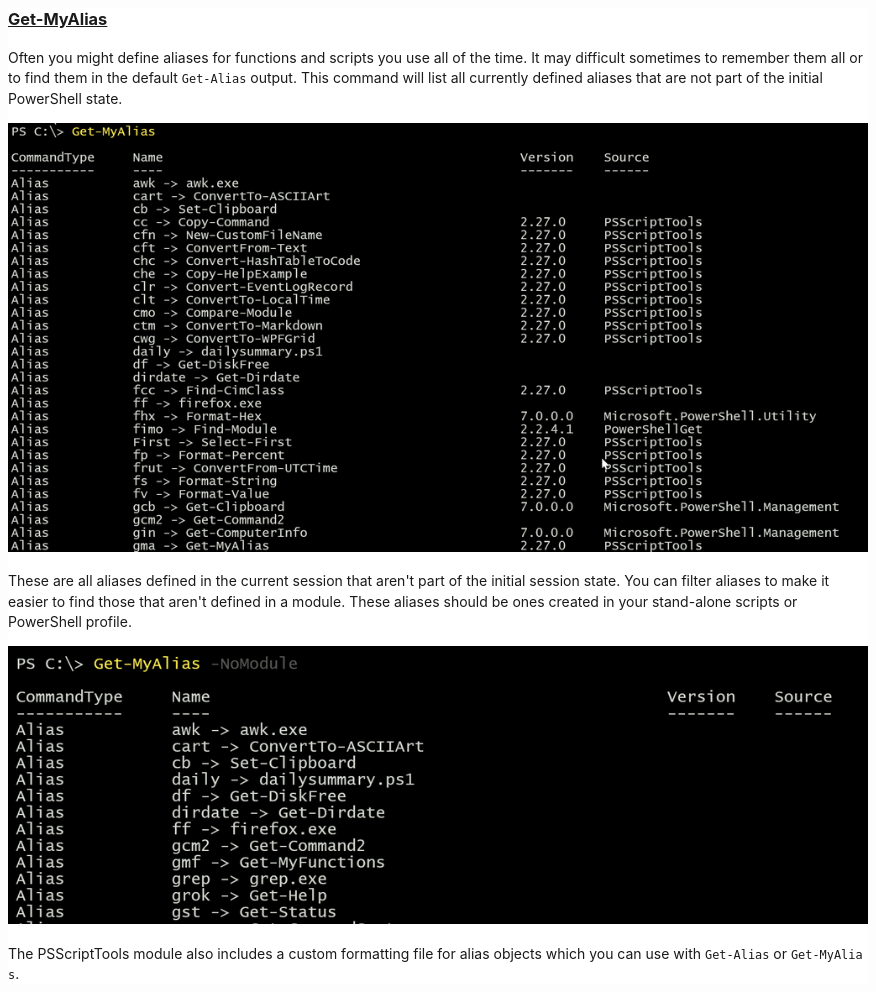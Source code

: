 ### [Get-MyAlias](docs/Get-MyAlias.md)

Often you might define aliases for functions and scripts you use all of the time. It may difficult sometimes to remember them all or to find them in the default `Get-Alias` output. This command will list all currently defined aliases that are not part of the initial PowerShell state.

![Get-MyAlias](images/gma-1.png)

These are all aliases defined in the current session that aren't part of the initial session state. You can filter aliases to make it easier to find those that aren't defined in a module. These aliases should be ones created in your stand-alone scripts or PowerShell profile.

![Get-MyAlias No Module](images/gma-2.png)

The PSScriptTools module also includes a custom formatting file for alias objects which you can use with `Get-Alias` or `Get-MyAlias`.
